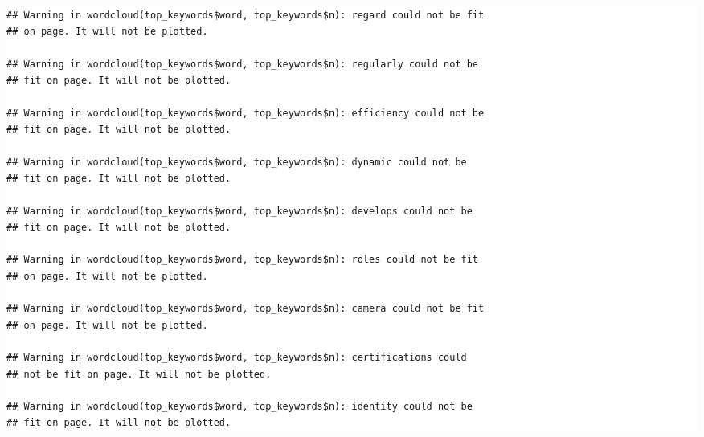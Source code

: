     ## Warning in wordcloud(top_keywords$word, top_keywords$n): regard could not be fit
    ## on page. It will not be plotted.

    ## Warning in wordcloud(top_keywords$word, top_keywords$n): regularly could not be
    ## fit on page. It will not be plotted.

    ## Warning in wordcloud(top_keywords$word, top_keywords$n): efficiency could not be
    ## fit on page. It will not be plotted.

    ## Warning in wordcloud(top_keywords$word, top_keywords$n): dynamic could not be
    ## fit on page. It will not be plotted.

    ## Warning in wordcloud(top_keywords$word, top_keywords$n): develops could not be
    ## fit on page. It will not be plotted.

    ## Warning in wordcloud(top_keywords$word, top_keywords$n): roles could not be fit
    ## on page. It will not be plotted.

    ## Warning in wordcloud(top_keywords$word, top_keywords$n): camera could not be fit
    ## on page. It will not be plotted.

    ## Warning in wordcloud(top_keywords$word, top_keywords$n): certifications could
    ## not be fit on page. It will not be plotted.

    ## Warning in wordcloud(top_keywords$word, top_keywords$n): identity could not be
    ## fit on page. It will not be plotted.
